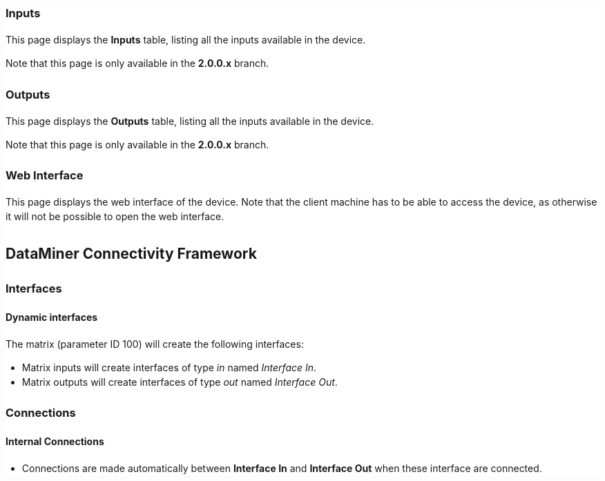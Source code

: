 ### Inputs

This page displays the **Inputs** table, listing all the inputs available in the device.

Note that this page is only available in the **2.0.0.x** branch.

### Outputs

This page displays the **Outputs** table, listing all the inputs available in the device.

Note that this page is only available in the **2.0.0.x** branch.

### Web Interface

This page displays the web interface of the device. Note that the client machine has to be able to access the device, as otherwise it will not be possible to open the web interface.

## DataMiner Connectivity Framework

### Interfaces

#### Dynamic interfaces

The matrix (parameter ID 100) will create the following interfaces:

- Matrix inputs will create interfaces of type *in* named *Interface In*.
- Matrix outputs will create interfaces of type *out* named *Interface Out*.

### Connections

#### Internal Connections

- Connections are made automatically between **Interface In** and **Interface Out** when these interface are connected.
